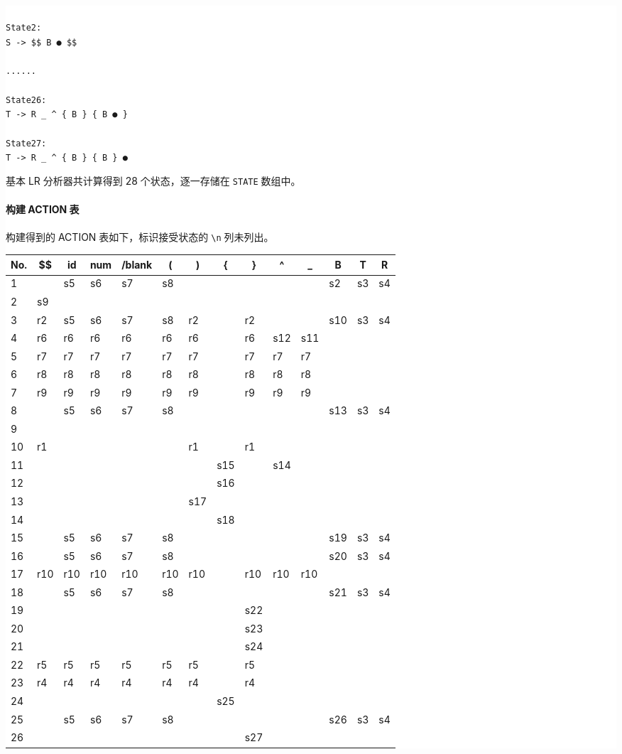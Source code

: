 ```

State2:
S -> $$ B ● $$

......

State26:
T -> R _ ^ { B } { B ● }

State27:
T -> R _ ^ { B } { B } ●
```

基本 LR 分析器共计算得到 28 个状态，逐一存储在 `STATE` 数组中。 

#### 构建 ACTION 表
构建得到的 ACTION 表如下，标识接受状态的 `\n` 列未列出。

| No. | $$  | id  | num | /blank | (   | )   | {   | }   | ^   | _   | B   | T  | R  |
|-----|-----|-----|-----|--------|-----|-----|-----|-----|-----|-----|-----|----|----|
| 1   |     | s5  | s6  | s7     | s8  |     |     |     |     |     | s2  | s3 | s4 |
| 2   | s9  |     |     |        |     |     |     |     |     |     |     |    |    |
| 3   | r2  | s5  | s6  | s7     | s8  | r2  |     | r2  |     |     | s10 | s3 | s4 |
| 4   | r6  | r6  | r6  | r6     | r6  | r6  |     | r6  | s12 | s11 |     |    |    |
| 5   | r7  | r7  | r7  | r7     | r7  | r7  |     | r7  | r7  | r7  |     |    |    |
| 6   | r8  | r8  | r8  | r8     | r8  | r8  |     | r8  | r8  | r8  |     |    |    |
| 7   | r9  | r9  | r9  | r9     | r9  | r9  |     | r9  | r9  | r9  |     |    |    |
| 8   |     | s5  | s6  | s7     | s8  |     |     |     |     |     | s13 | s3 | s4 |
| 9   |     |     |     |        |     |     |     |     |     |     |     |    |    |
| 10  | r1  |     |     |        |     | r1  |     | r1  |     |     |     |    |    |
| 11  |     |     |     |        |     |     | s15 |     | s14 |     |     |    |    |
| 12  |     |     |     |        |     |     | s16 |     |     |     |     |    |    |
| 13  |     |     |     |        |     | s17 |     |     |     |     |     |    |    |
| 14  |     |     |     |        |     |     | s18 |     |     |     |     |    |    |
| 15  |     | s5  | s6  | s7     | s8  |     |     |     |     |     | s19 | s3 | s4 |
| 16  |     | s5  | s6  | s7     | s8  |     |     |     |     |     | s20 | s3 | s4 |
| 17  | r10 | r10 | r10 | r10    | r10 | r10 |     | r10 | r10 | r10 |     |    |    |
| 18  |     | s5  | s6  | s7     | s8  |     |     |     |     |     | s21 | s3 | s4 |
| 19  |     |     |     |        |     |     |     | s22 |     |     |     |    |    |
| 20  |     |     |     |        |     |     |     | s23 |     |     |     |    |    |
| 21  |     |     |     |        |     |     |     | s24 |     |     |     |    |    |
| 22  | r5  | r5  | r5  | r5     | r5  | r5  |     | r5  |     |     |     |    |    |
| 23  | r4  | r4  | r4  | r4     | r4  | r4  |     | r4  |     |     |     |    |    |
| 24  |     |     |     |        |     |     | s25 |     |     |     |     |    |    |
| 25  |     | s5  | s6  | s7     | s8  |     |     |     |     |     | s26 | s3 | s4 |
| 26  |     |     |     |        |     |     |     | s27 |     |     |     |    |    |
